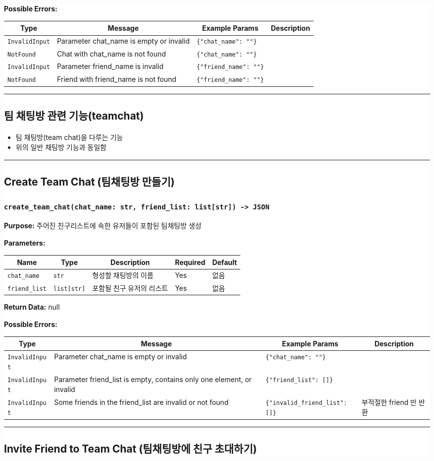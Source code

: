 **Possible Errors:**

| Type      | Message | Example Params | Description |
|-----------|--------|-------------|------------|
| `InvalidInput`  | Parameter chat_name is empty or invalid | `{"chat_name": ""}` | |
| `NotFound`  | Chat with chat_name is not found | `{"chat_name": ""}` | |
| `InvalidInput`  | Parameter friend_name is invalid | `{"friend_name": ""}` | |
| `NotFound`  | Friend with friend_name is not found | `{"friend_name": ""}` | |

---

## 팀 채팅방 관련 기능(teamchat)

- 팀 채팅방(team chat)을 다루는 기능
- 위의 일반 채팅방 기능과 동일함

---

## Create Team Chat (팀채팅방 만들기)

### `create_team_chat(chat_name: str, friend_list: list[str]) -> JSON`

**Purpose:**
주어진 친구리스트에 속한 유저들이 포함된 팀채팅방 생성

**Parameters:**

| Name      | Type   | Description | Required | Default |
|-----------|--------|-------------|----------|---------|
| `chat_name`  | `str` | 형성할 채팅방의 이름 | Yes | 없음 |
| `friend_list`  | `list[str]` | 포함될 친구 유저의 리스트 | Yes | 없음 |

**Return Data:**
null

**Possible Errors:**

| Type      | Message | Example Params | Description |
|-----------|--------|-------------|------------|
| `InvalidInput`  | Parameter chat_name is empty or invalid | `{"chat_name": ""}` | |
| `InvalidInput`  | Parameter friend_list is empty, contains only one element, or invalid | `{"friend_list": []}` | |
| `InvalidInput`  | Some friends in the friend_list are invalid or not found | `{"invalid_friend_list": []}` | 부적절한 friend 만 반환 |

---

## Invite Friend to Team Chat (팀채팅방에 친구 초대하기)
